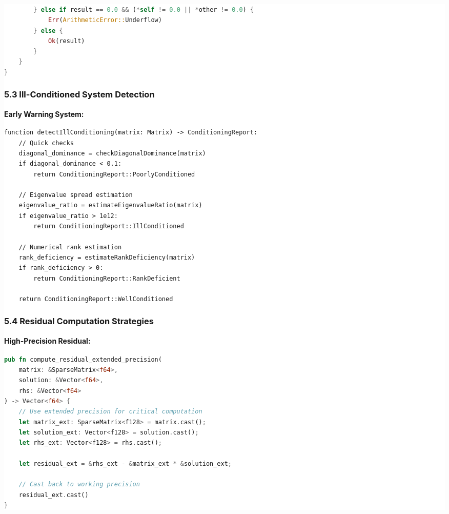 ```rust
        } else if result == 0.0 && (*self != 0.0 || *other != 0.0) {
            Err(ArithmeticError::Underflow)
        } else {
            Ok(result)
        }
    }
}
```

### 5.3 Ill-Conditioned System Detection

**Early Warning System:**
```pseudocode
function detectIllConditioning(matrix: Matrix) -> ConditioningReport:
    // Quick checks
    diagonal_dominance = checkDiagonalDominance(matrix)
    if diagonal_dominance < 0.1:
        return ConditioningReport::PoorlyConditioned

    // Eigenvalue spread estimation
    eigenvalue_ratio = estimateEigenvalueRatio(matrix)
    if eigenvalue_ratio > 1e12:
        return ConditioningReport::IllConditioned

    // Numerical rank estimation
    rank_deficiency = estimateRankDeficiency(matrix)
    if rank_deficiency > 0:
        return ConditioningReport::RankDeficient

    return ConditioningReport::WellConditioned
```

### 5.4 Residual Computation Strategies

**High-Precision Residual:**
```rust
pub fn compute_residual_extended_precision(
    matrix: &SparseMatrix<f64>,
    solution: &Vector<f64>,
    rhs: &Vector<f64>
) -> Vector<f64> {
    // Use extended precision for critical computation
    let matrix_ext: SparseMatrix<f128> = matrix.cast();
    let solution_ext: Vector<f128> = solution.cast();
    let rhs_ext: Vector<f128> = rhs.cast();

    let residual_ext = &rhs_ext - &matrix_ext * &solution_ext;

    // Cast back to working precision
    residual_ext.cast()
}
```
